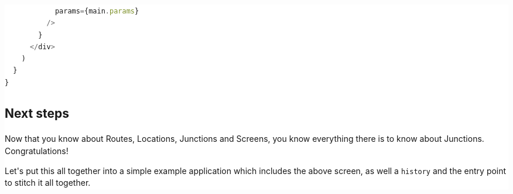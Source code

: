 ```jsx
            params={main.params}
          />
        }
      </div>
    )
  }
}
```

## Next steps

Now that you know about Routes, Locations, Junctions and Screens, you know everything there is to know about Junctions. Congratulations!

Let's put this all together into a simple example application which includes the above screen, as well a `history` and the entry point to stitch it all together.
